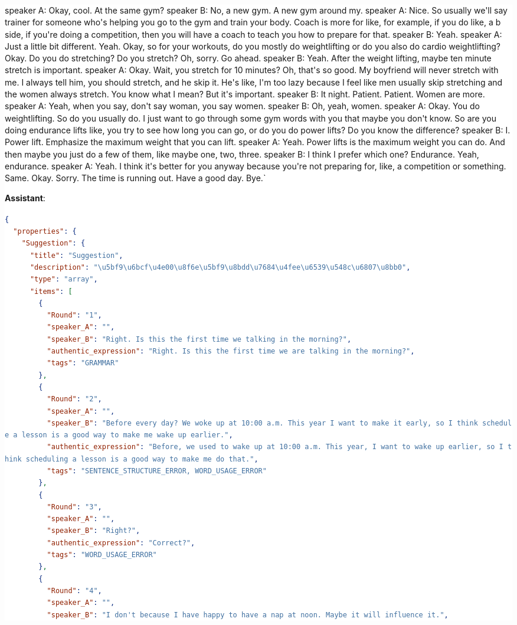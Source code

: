 speaker A: Okay, cool. At the same gym?
speaker B: No, a new gym. A new gym around my.
speaker A: Nice. So usually we'll say trainer for someone who's helping you go to the gym and train your body. Coach is more for like, for example, if you do like, a b side, if you're doing a competition, then you will have a coach to teach you how to prepare for that.
speaker B: Yeah.
speaker A: Just a little bit different. Yeah. Okay, so for your workouts, do you mostly do weightlifting or do you also do cardio weightlifting? Okay. Do you do stretching? Do you stretch? Oh, sorry. Go ahead.
speaker B: Yeah. After the weight lifting, maybe ten minute stretch is important.
speaker A: Okay. Wait, you stretch for 10 minutes? Oh, that's so good. My boyfriend will never stretch with me. I always tell him, you should stretch, and he skip it. He's like, I'm too lazy because I feel like men usually skip stretching and the women always stretch. You know what I mean? But it's important.
speaker B: It night. Patient. Patient. Women are more.
speaker A: Yeah, when you say, don't say woman, you say women.
speaker B: Oh, yeah, women.
speaker A: Okay. You do weightlifting. So do you usually do. I just want to go through some gym words with you that maybe you don't know. So are you doing endurance lifts like, you try to see how long you can go, or do you do power lifts? Do you know the difference?
speaker B: I. Power lift. Emphasize the maximum weight that you can lift.
speaker A: Yeah. Power lifts is the maximum weight you can do. And then maybe you just do a few of them, like maybe one, two, three.
speaker B: I think I prefer which one? Endurance. Yeah, endurance.
speaker A: Yeah. I think it's better for you anyway because you're not preparing for, like, a competition or something. Same. Okay. Sorry. The time is running out. Have a good day. Bye.`

**Assistant**:
```json
{
  "properties": {
    "Suggestion": {
      "title": "Suggestion",
      "description": "\u5bf9\u6bcf\u4e00\u8f6e\u5bf9\u8bdd\u7684\u4fee\u6539\u548c\u6807\u8bb0",
      "type": "array",
      "items": [
        {
          "Round": "1",
          "speaker_A": "",
          "speaker_B": "Right. Is this the first time we talking in the morning?",
          "authentic_expression": "Right. Is this the first time we are talking in the morning?",
          "tags": "GRAMMAR"
        },
        {
          "Round": "2",
          "speaker_A": "",
          "speaker_B": "Before every day? We woke up at 10:00 a.m. This year I want to make it early, so I think schedule a lesson is a good way to make me wake up earlier.",
          "authentic_expression": "Before, we used to wake up at 10:00 a.m. This year, I want to wake up earlier, so I think scheduling a lesson is a good way to make me do that.",
          "tags": "SENTENCE_STRUCTURE_ERROR, WORD_USAGE_ERROR"
        },
        {
          "Round": "3",
          "speaker_A": "",
          "speaker_B": "Right?",
          "authentic_expression": "Correct?",
          "tags": "WORD_USAGE_ERROR"
        },
        {
          "Round": "4",
          "speaker_A": "",
          "speaker_B": "I don't because I have happy to have a nap at noon. Maybe it will influence it.",
```